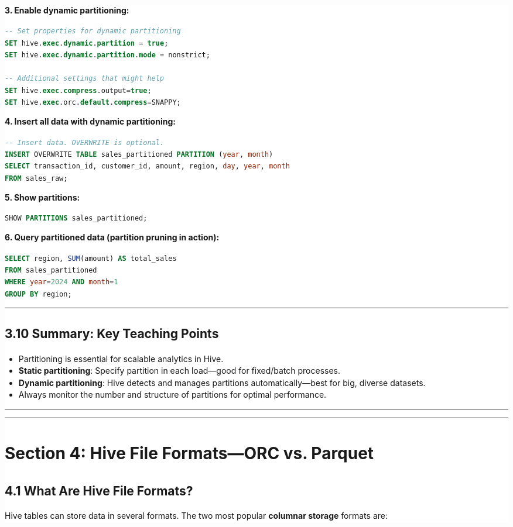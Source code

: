**3. Enable dynamic partitioning:**

```sql
-- Set properties for dynamic partitioning
SET hive.exec.dynamic.partition = true;
SET hive.exec.dynamic.partition.mode = nonstrict;

-- Additional settings that might help
SET hive.exec.compress.output=true;
SET hive.exec.orc.default.compress=SNAPPY;
```

**4. Insert all data with dynamic partitioning:**

```sql
-- Insert data. OVERWRITE is optional.
INSERT OVERWRITE TABLE sales_partitioned PARTITION (year, month)
SELECT transaction_id, customer_id, amount, region, day, year, month
FROM sales_raw;
```

**5. Show partitions:**

```sql
SHOW PARTITIONS sales_partitioned;
```

**6. Query partitioned data (partition pruning in action):**

```sql
SELECT region, SUM(amount) AS total_sales
FROM sales_partitioned
WHERE year=2024 AND month=1
GROUP BY region;
```

------

## 3.10 Summary: Key Teaching Points

- Partitioning is essential for scalable analytics in Hive.
- **Static partitioning**: Specify partition in each load—good for fixed/batch processes.
- **Dynamic partitioning**: Hive detects and manages partitions automatically—best for big, diverse datasets.
- Always monitor the number and structure of partitions for optimal performance.

---

---

# Section 4: Hive File Formats—ORC vs. Parquet

## 4.1 What Are Hive File Formats?

Hive tables can store data in several formats. The two most popular **columnar storage** formats are:
